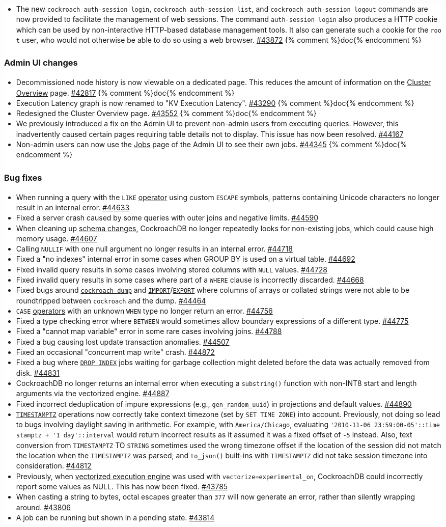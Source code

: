 - The new `cockroach auth-session login`, `cockroach auth-session list`, and `cockroach auth-session logout` commands are now provided to facilitate the management of web sessions. The command `auth-session login` also produces a HTTP cookie which can be used by non-interactive HTTP-based database management tools. It also can generate such a cookie for the `root` user, who would not otherwise be able to do so using a web browser. [#43872][#43872] {% comment %}doc{% endcomment %}

<h3 id="v20-1-0-beta-1-admin-ui-changes">Admin UI changes</h3>

- Decommissioned node history is now viewable on a dedicated page. This reduces the amount of information on the [Cluster Overview](../v20.1/admin-ui-cluster-overview-page.html) page. [#42817][#42817] {% comment %}doc{% endcomment %}
- Execution Latency graph is now renamed to "KV Execution Latency". [#43290][#43290] {% comment %}doc{% endcomment %}
- Redesigned the Cluster Overview page. [#43552][#43552] {% comment %}doc{% endcomment %}
- We previously introduced a fix on the Admin UI to prevent non-admin users from executing queries. However, this inadvertently caused certain pages requiring table details not to display. This issue has now been resolved. [#44167][#44167]
- Non-admin users can now use the [Jobs](../v20.1/admin-ui-jobs-page.html) page of the Admin UI to see their own jobs. [#44345][#44345] {% comment %}doc{% endcomment %}

<h3 id="v20-1-0-beta-1-bug-fixes">Bug fixes</h3>

- When running a query with the `LIKE` [operator](../v20.1/functions-and-operators.html) using custom `ESCAPE` symbols, patterns containing Unicode characters no longer result in an internal error. [#44633][#44633]
- Fixed a server crash caused by some queries with outer joins and negative limits. [#44590][#44590]
- When cleaning up [schema changes](../v20.1/online-schema-changes.html), CockroachDB no longer repeatedly looks for non-existing jobs, which could cause high memory usage. [#44607][#44607]
- Calling `NULLIF` with one null argument no longer results in an internal error. [#44718][#44718]
- Fixed a "no indexes" internal error in some cases when GROUP BY is used on a virtual table. [#44692][#44692]
- Fixed invalid query results in some cases involving stored columns with `NULL` values. [#44728][#44728]
- Fixed invalid query results in some cases where part of a `WHERE` clause is incorrectly discarded. [#44668][#44668]
- Fixed bugs around [`cockroach dump`](../v20.1/cockroach-dump.html) and [`IMPORT`](../v20.1/import.html)/[`EXPORT`](../v20.1/export.html) where columns of arrays or collated strings were not able to be roundtripped between `cockroach` and the dump. [#44464][#44464]
- `CASE` [operators](../v20.1/functions-and-operators.html) with an unknown `WHEN` type no longer return an error. [#44756][#44756]
- Fixed a type checking error where `BETWEEN` would sometimes allow boundary expressions of a different type. [#44775][#44775]
- Fixed a "cannot map variable" error in some rare cases involving joins. [#44788][#44788]
- Fixed a bug causing lost update transaction anomalies. [#44507][#44507]
- Fixed an occasional "concurrent map write" crash. [#44872][#44872]
- Fixed a bug where [`DROP INDEX`](../v20.1/drop-index.html) jobs waiting for garbage collection might deleted before the data was actually removed from disk. [#44831][#44831]
- CockroachDB no longer returns an internal error when executing a `substring()` function with non-INT8 start and length arguments via the vectorized engine. [#44887][#44887]
- Fixed incorrect deduplication of impure expressions (e.g., `gen_random_uuid`) in projections and default values. [#44890][#44890]
- [`TIMESTAMPTZ`](../v20.1/timestamp.html) operations now correctly take context timezone (set by `SET TIME ZONE`) into account. Previously, not doing so lead to bugs involving daylight saving in arithmetic. For example, with `America/Chicago`, evaluating `'2010-11-06 23:59:00-05'::timestamptz + '1 day'::interval` would return incorrect results as it assumed it was a fixed offset of `-5` instead. Also, text conversion from `TIMESTAMPTZ` TO `STRING` sometimes used the wrong timezone offset if the location of the session did not match the location when the `TIMESTAMPTZ` was parsed, and `to_json()` built-ins with `TIMESTAMPTZ` did not take session timezone into consideration. [#44812][#44812]
- Previously, when [vectorized execution engine](../v20.1/vectorized-execution.html) was used with `vectorize=experimental_on`, CockroachDB could incorrectly report some values as NULL. This has now been fixed. [#43785][#43785]
- When casting a string to bytes, octal escapes greater than `377` will now generate an error, rather than silently wrapping around. [#43806][#43806]
- A job can be running but shown in a pending state. [#43814][#43814]

[#39308]: https://github.com/cockroachdb/cockroach/pull/39308
[#41557]: https://github.com/cockroachdb/cockroach/pull/41557
[#41848]: https://github.com/cockroachdb/cockroach/pull/41848
[#42522]: https://github.com/cockroachdb/cockroach/pull/42522
[#42644]: https://github.com/cockroachdb/cockroach/pull/42644
[#42817]: https://github.com/cockroachdb/cockroach/pull/42817
[#42862]: https://github.com/cockroachdb/cockroach/pull/42862
[#42969]: https://github.com/cockroachdb/cockroach/pull/42969
[#43137]: https://github.com/cockroachdb/cockroach/pull/43137
[#43152]: https://github.com/cockroachdb/cockroach/pull/43152
[#43288]: https://github.com/cockroachdb/cockroach/pull/43288
[#43290]: https://github.com/cockroachdb/cockroach/pull/43290
[#43293]: https://github.com/cockroachdb/cockroach/pull/43293
[#43307]: https://github.com/cockroachdb/cockroach/pull/43307
[#43311]: https://github.com/cockroachdb/cockroach/pull/43311
[#43332]: https://github.com/cockroachdb/cockroach/pull/43332
[#43379]: https://github.com/cockroachdb/cockroach/pull/43379
[#43414]: https://github.com/cockroachdb/cockroach/pull/43414
[#43417]: https://github.com/cockroachdb/cockroach/pull/43417
[#43474]: https://github.com/cockroachdb/cockroach/pull/43474
[#43547]: https://github.com/cockroachdb/cockroach/pull/43547
[#43552]: https://github.com/cockroachdb/cockroach/pull/43552
[#43567]: https://github.com/cockroachdb/cockroach/pull/43567
[#43579]: https://github.com/cockroachdb/cockroach/pull/43579
[#43715]: https://github.com/cockroachdb/cockroach/pull/43715
[#43724]: https://github.com/cockroachdb/cockroach/pull/43724
[#43742]: https://github.com/cockroachdb/cockroach/pull/43742
[#43785]: https://github.com/cockroachdb/cockroach/pull/43785
[#43793]: https://github.com/cockroachdb/cockroach/pull/43793
[#43798]: https://github.com/cockroachdb/cockroach/pull/43798
[#43806]: https://github.com/cockroachdb/cockroach/pull/43806
[#43807]: https://github.com/cockroachdb/cockroach/pull/43807
[#43811]: https://github.com/cockroachdb/cockroach/pull/43811
[#43814]: https://github.com/cockroachdb/cockroach/pull/43814
[#43815]: https://github.com/cockroachdb/cockroach/pull/43815
[#43816]: https://github.com/cockroachdb/cockroach/pull/43816
[#43818]: https://github.com/cockroachdb/cockroach/pull/43818
[#43821]: https://github.com/cockroachdb/cockroach/pull/43821
[#43825]: https://github.com/cockroachdb/cockroach/pull/43825
[#43830]: https://github.com/cockroachdb/cockroach/pull/43830
[#43840]: https://github.com/cockroachdb/cockroach/pull/43840
[#43848]: https://github.com/cockroachdb/cockroach/pull/43848
[#43857]: https://github.com/cockroachdb/cockroach/pull/43857
[#43862]: https://github.com/cockroachdb/cockroach/pull/43862
[#43869]: https://github.com/cockroachdb/cockroach/pull/43869
[#43872]: https://github.com/cockroachdb/cockroach/pull/43872
[#43875]: https://github.com/cockroachdb/cockroach/pull/43875
[#43887]: https://github.com/cockroachdb/cockroach/pull/43887
[#43889]: https://github.com/cockroachdb/cockroach/pull/43889
[#43892]: https://github.com/cockroachdb/cockroach/pull/43892
[#43893]: https://github.com/cockroachdb/cockroach/pull/43893
[#43903]: https://github.com/cockroachdb/cockroach/pull/43903
[#43904]: https://github.com/cockroachdb/cockroach/pull/43904
[#43908]: https://github.com/cockroachdb/cockroach/pull/43908
[#43914]: https://github.com/cockroachdb/cockroach/pull/43914
[#43915]: https://github.com/cockroachdb/cockroach/pull/43915
[#43923]: https://github.com/cockroachdb/cockroach/pull/43923
[#43924]: https://github.com/cockroachdb/cockroach/pull/43924
[#43925]: https://github.com/cockroachdb/cockroach/pull/43925
[#43933]: https://github.com/cockroachdb/cockroach/pull/43933
[#43941]: https://github.com/cockroachdb/cockroach/pull/43941
[#43948]: https://github.com/cockroachdb/cockroach/pull/43948
[#43959]: https://github.com/cockroachdb/cockroach/pull/43959
[#43960]: https://github.com/cockroachdb/cockroach/pull/43960
[#43985]: https://github.com/cockroachdb/cockroach/pull/43985
[#44015]: https://github.com/cockroachdb/cockroach/pull/44015
[#44016]: https://github.com/cockroachdb/cockroach/pull/44016
[#44020]: https://github.com/cockroachdb/cockroach/pull/44020
[#44022]: https://github.com/cockroachdb/cockroach/pull/44022
[#44024]: https://github.com/cockroachdb/cockroach/pull/44024
[#44031]: https://github.com/cockroachdb/cockroach/pull/44031
[#44035]: https://github.com/cockroachdb/cockroach/pull/44035
[#44038]: https://github.com/cockroachdb/cockroach/pull/44038
[#44042]: https://github.com/cockroachdb/cockroach/pull/44042
[#44043]: https://github.com/cockroachdb/cockroach/pull/44043
[#44050]: https://github.com/cockroachdb/cockroach/pull/44050
[#44064]: https://github.com/cockroachdb/cockroach/pull/44064
[#44072]: https://github.com/cockroachdb/cockroach/pull/44072
[#44074]: https://github.com/cockroachdb/cockroach/pull/44074
[#44075]: https://github.com/cockroachdb/cockroach/pull/44075
[#44099]: https://github.com/cockroachdb/cockroach/pull/44099
[#44103]: https://github.com/cockroachdb/cockroach/pull/44103
[#44113]: https://github.com/cockroachdb/cockroach/pull/44113
[#44114]: https://github.com/cockroachdb/cockroach/pull/44114
[#44144]: https://github.com/cockroachdb/cockroach/pull/44144
[#44151]: https://github.com/cockroachdb/cockroach/pull/44151
[#44156]: https://github.com/cockroachdb/cockroach/pull/44156
[#44159]: https://github.com/cockroachdb/cockroach/pull/44159
[#44163]: https://github.com/cockroachdb/cockroach/pull/44163
[#44164]: https://github.com/cockroachdb/cockroach/pull/44164
[#44167]: https://github.com/cockroachdb/cockroach/pull/44167
[#44172]: https://github.com/cockroachdb/cockroach/pull/44172
[#44180]: https://github.com/cockroachdb/cockroach/pull/44180
[#44216]: https://github.com/cockroachdb/cockroach/pull/44216
[#44224]: https://github.com/cockroachdb/cockroach/pull/44224
[#44246]: https://github.com/cockroachdb/cockroach/pull/44246
[#44247]: https://github.com/cockroachdb/cockroach/pull/44247
[#44250]: https://github.com/cockroachdb/cockroach/pull/44250
[#44251]: https://github.com/cockroachdb/cockroach/pull/44251
[#44260]: https://github.com/cockroachdb/cockroach/pull/44260
[#44307]: https://github.com/cockroachdb/cockroach/pull/44307
[#44314]: https://github.com/cockroachdb/cockroach/pull/44314
[#44345]: https://github.com/cockroachdb/cockroach/pull/44345
[#44346]: https://github.com/cockroachdb/cockroach/pull/44346
[#44350]: https://github.com/cockroachdb/cockroach/pull/44350
[#44381]: https://github.com/cockroachdb/cockroach/pull/44381
[#44386]: https://github.com/cockroachdb/cockroach/pull/44386
[#44430]: https://github.com/cockroachdb/cockroach/pull/44430
[#44441]: https://github.com/cockroachdb/cockroach/pull/44441
[#44452]: https://github.com/cockroachdb/cockroach/pull/44452
[#44502]: https://github.com/cockroachdb/cockroach/pull/44502
[#44506]: https://github.com/cockroachdb/cockroach/pull/44506
[#44543]: https://github.com/cockroachdb/cockroach/pull/44543
[#42518]: https://github.com/cockroachdb/cockroach/pull/42518
[#43824]: https://github.com/cockroachdb/cockroach/pull/43824
[#43828]: https://github.com/cockroachdb/cockroach/pull/43828
[#44177]: https://github.com/cockroachdb/cockroach/pull/44177
[#44344]: https://github.com/cockroachdb/cockroach/pull/44344
[#44349]: https://github.com/cockroachdb/cockroach/pull/44349
[#44445]: https://github.com/cockroachdb/cockroach/pull/44445
[#44464]: https://github.com/cockroachdb/cockroach/pull/44464
[#44478]: https://github.com/cockroachdb/cockroach/pull/44478
[#44507]: https://github.com/cockroachdb/cockroach/pull/44507
[#44590]: https://github.com/cockroachdb/cockroach/pull/44590
[#44607]: https://github.com/cockroachdb/cockroach/pull/44607
[#44618]: https://github.com/cockroachdb/cockroach/pull/44618
[#44633]: https://github.com/cockroachdb/cockroach/pull/44633
[#44668]: https://github.com/cockroachdb/cockroach/pull/44668
[#44670]: https://github.com/cockroachdb/cockroach/pull/44670
[#44671]: https://github.com/cockroachdb/cockroach/pull/44671
[#44692]: https://github.com/cockroachdb/cockroach/pull/44692
[#44702]: https://github.com/cockroachdb/cockroach/pull/44702
[#44705]: https://github.com/cockroachdb/cockroach/pull/44705
[#44718]: https://github.com/cockroachdb/cockroach/pull/44718
[#44719]: https://github.com/cockroachdb/cockroach/pull/44719
[#44728]: https://github.com/cockroachdb/cockroach/pull/44728
[#44729]: https://github.com/cockroachdb/cockroach/pull/44729
[#44731]: https://github.com/cockroachdb/cockroach/pull/44731
[#44737]: https://github.com/cockroachdb/cockroach/pull/44737
[#44756]: https://github.com/cockroachdb/cockroach/pull/44756
[#44775]: https://github.com/cockroachdb/cockroach/pull/44775
[#44786]: https://github.com/cockroachdb/cockroach/pull/44786
[#44788]: https://github.com/cockroachdb/cockroach/pull/44788
[#44790]: https://github.com/cockroachdb/cockroach/pull/44790
[#44812]: https://github.com/cockroachdb/cockroach/pull/44812
[#44827]: https://github.com/cockroachdb/cockroach/pull/44827
[#44831]: https://github.com/cockroachdb/cockroach/pull/44831
[#44872]: https://github.com/cockroachdb/cockroach/pull/44872
[#44887]: https://github.com/cockroachdb/cockroach/pull/44887
[#44890]: https://github.com/cockroachdb/cockroach/pull/44890
[#44790]: https://github.com/cockroachdb/cockroach/pull/44790